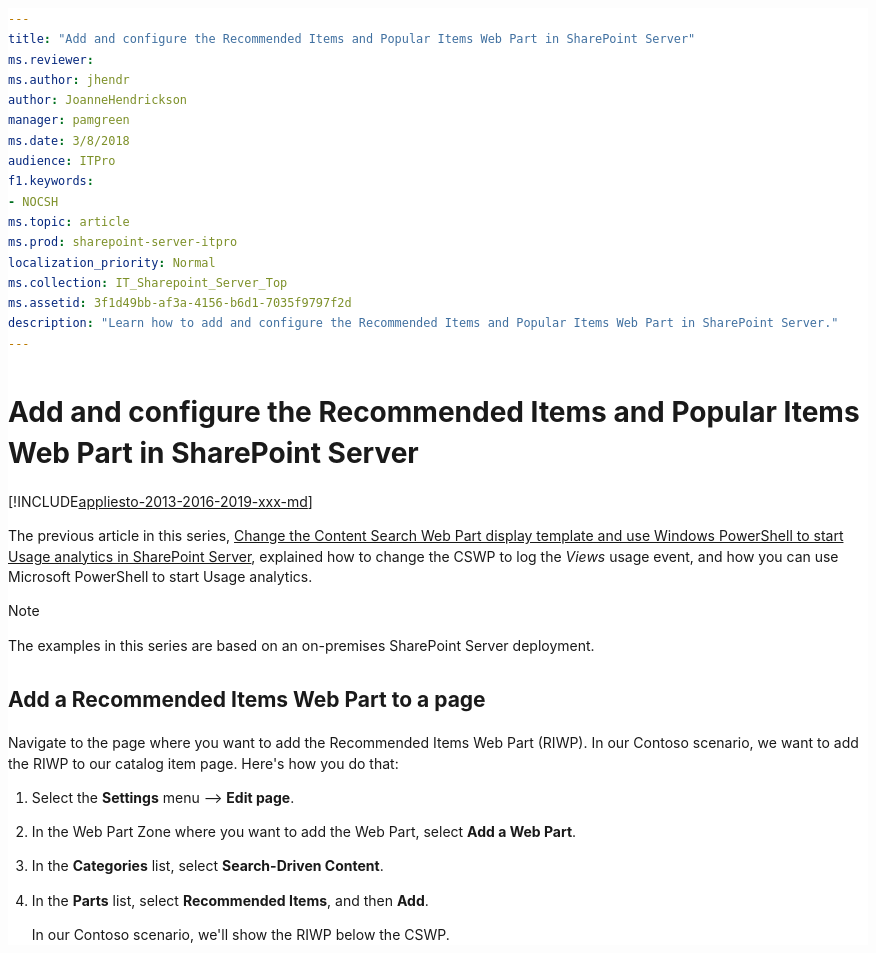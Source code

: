 ```yaml
---
title: "Add and configure the Recommended Items and Popular Items Web Part in SharePoint Server"
ms.reviewer: 
ms.author: jhendr
author: JoanneHendrickson
manager: pamgreen
ms.date: 3/8/2018
audience: ITPro
f1.keywords:
- NOCSH
ms.topic: article
ms.prod: sharepoint-server-itpro
localization_priority: Normal
ms.collection: IT_Sharepoint_Server_Top
ms.assetid: 3f1d49bb-af3a-4156-b6d1-7035f9797f2d
description: "Learn how to add and configure the Recommended Items and Popular Items Web Part in SharePoint Server."
---
```


# Add and configure the Recommended Items and Popular Items Web Part in SharePoint Server

[!INCLUDE[appliesto-2013-2016-2019-xxx-md](../includes/appliesto-2013-2016-2019-xxx-md.md)] 
  
The previous article in this series, [Change the Content Search Web Part display template and use Windows PowerShell to start Usage analytics in SharePoint Server](change-the-content-search-web-part-display-template-and-use-windows-powershell-t.md), explained how to change the CSWP to log the  *Views*  usage event, and how you can use Microsoft PowerShell to start Usage analytics. 
  
> [!NOTE]
> The examples in this series are based on an on-premises SharePoint Server deployment. 
  
## Add a Recommended Items Web Part to a page
<a name="BKMK_AddaRecommendedItemsWebParttoaPage"> </a>

Navigate to the page where you want to add the Recommended Items Web Part (RIWP). In our Contoso scenario, we want to add the RIWP to our catalog item page. Here's how you do that:
  
1. Select the **Settings** menu --> **Edit page**. 
    
2. In the Web Part Zone where you want to add the Web Part, select **Add a Web Part**. 
    
3. In the **Categories** list, select **Search-Driven Content**. 
    
4. In the **Parts** list, select **Recommended Items**, and then **Add**. 
    
    In our Contoso scenario, we'll show the RIWP below the CSWP.
    